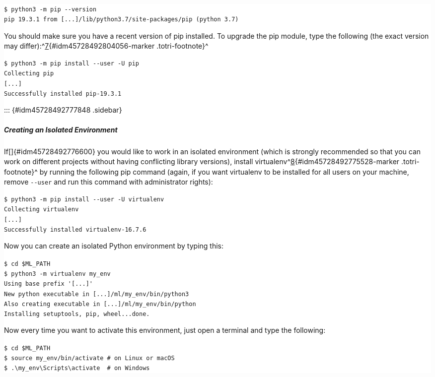 ``` {data-type="programlisting" code-language="shell-session"}
$ python3 -m pip --version
pip 19.3.1 from [...]/lib/python3.7/site-packages/pip (python 3.7)
```

You should make sure you have a recent version of pip installed. To
upgrade the pip module, type the following (the exact version may
differ):^[7](https://learning.oreilly.com/library/view/hands-on-machine-learning/9781492032632/ch02.html#idm45728492804056){#idm45728492804056-marker
.totri-footnote}^

``` {data-type="programlisting" code-language="shell-session"}
$ python3 -m pip install --user -U pip
Collecting pip
[...]
Successfully installed pip-19.3.1
```

::: {#idm45728492777848 .sidebar}
##### Creating an Isolated Environment

If[]{#idm45728492776600} you would like to work in an isolated
environment (which is strongly recommended so that you can work on
different projects without having conflicting library versions), install
virtualenv^[8](https://learning.oreilly.com/library/view/hands-on-machine-learning/9781492032632/ch02.html#idm45728492775528){#idm45728492775528-marker
.totri-footnote}^ by running the following pip command (again, if you
want virtualenv to be installed for all users on your machine, remove
`--user` and run this command with administrator rights):

``` {data-type="programlisting" code-language="shell-session"}
$ python3 -m pip install --user -U virtualenv
Collecting virtualenv
[...]
Successfully installed virtualenv-16.7.6
```

Now you can create an isolated Python environment by typing this:

``` {data-type="programlisting" code-language="shell-session"}
$ cd $ML_PATH
$ python3 -m virtualenv my_env
Using base prefix '[...]'
New python executable in [...]/ml/my_env/bin/python3
Also creating executable in [...]/ml/my_env/bin/python
Installing setuptools, pip, wheel...done.
```

Now every time you want to activate this environment, just open a
terminal and type the following:

``` {data-type="programlisting" code-language="shell-session"}
$ cd $ML_PATH
$ source my_env/bin/activate # on Linux or macOS
$ .\my_env\Scripts\activate  # on Windows
```
